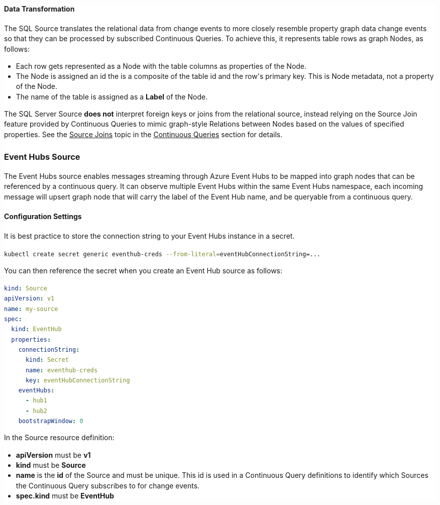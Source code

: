 #### Data Transformation
The SQL Source translates the relational data from change events to more closely resemble property graph data change events so that they can be processed by subscribed Continuous Queries. To achieve this, it represents table rows as graph Nodes, as follows:
- Each row gets represented as a Node with the table columns as properties of the Node.
- The Node is assigned an id the is a composite of the table id and the row's primary key. This is Node metadata, not a property of the Node.
- The name of the table is assigned as a **Label** of the Node.

The SQL Server Source **does not** interpret foreign keys or joins from the relational source, instead relying on the Source Join feature provided by Continuous Queries to mimic graph-style Relations between Nodes based on the values of specified properties. See the [Source Joins](/solution-developer/components/continuous-queries/#source-subscriptions) topic in the [Continuous Queries](/solution-developer/components/continuous-queries) section for details. 


### Event Hubs Source

The Event Hubs source enables messages streaming through Azure Event Hubs to be mapped into graph nodes that can be referenced by a continuous query.
It can observe multiple Event Hubs within the same Event Hubs namespace, each incoming message will upsert graph node that will carry the label of the Event Hub name, and be queryable from a continuous query.

#### Configuration Settings

It is best practice to store the connection string to your Event Hubs instance in a secret.

```bash
kubectl create secret generic eventhub-creds --from-literal=eventHubConnectionString=...
```

You can then reference the secret when you create an Event Hub source as follows:

```yaml
kind: Source
apiVersion: v1
name: my-source
spec:
  kind: EventHub
  properties:
    connectionString: 
      kind: Secret
      name: eventhub-creds
      key: eventHubConnectionString
    eventHubs:
      - hub1
      - hub2
    bootstrapWindow: 0
```

In the Source resource definition:
- **apiVersion** must be **v1**
- **kind** must be **Source**
- **name** is the **id** of the Source and must be unique. This id is used in a Continuous Query definitions to identify which Sources the Continuous Query subscribes to for change events.
- **spec.kind** must be **EventHub**
